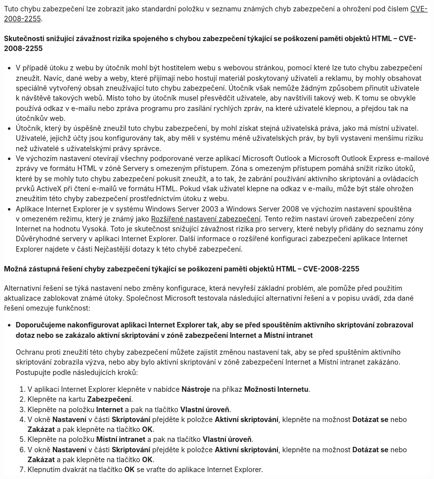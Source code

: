 Tuto chybu zabezpečení lze zobrazit jako standardní položku v seznamu známých chyb zabezpečení a ohrožení pod číslem [CVE-2008-2255](http://www.cve.mitre.org/cgi-bin/cvename.cgi?name=cve-2008-2255).
  
#### Skutečnosti snižující závažnost rizika spojeného s chybou zabezpečení týkající se poškození paměti objektů HTML – CVE-2008-2255
  
-   V případě útoku z webu by útočník mohl být hostitelem webu s webovou stránkou, pomocí které lze tuto chybu zabezpečení zneužít. Navíc, dané weby a weby, které přijímají nebo hostují materiál poskytovaný uživateli a reklamu, by mohly obsahovat speciálně vytvořený obsah zneužívající tuto chybu zabezpečení. Útočník však nemůže žádným způsobem přinutit uživatele k návštěvě takových webů. Místo toho by útočník musel přesvědčit uživatele, aby navštívili takový web. K tomu se obvykle používá odkaz v e-mailu nebo zpráva programu pro zasílání rychlých zpráv, na které uživatelé klepnou, a přejdou tak na útočníkův web.  
-   Útočník, který by úspěšně zneužil tuto chybu zabezpečení, by mohl získat stejná uživatelská práva, jako má místní uživatel. Uživatelé, jejichž účty jsou konfigurovány tak, aby měli v systému méně uživatelských práv, by byli vystaveni menšímu riziku než uživatelé s uživatelskými právy správce.  
-   Ve výchozím nastavení otevírají všechny podporované verze aplikací Microsoft Outlook a Microsoft Outlook Express e-mailové zprávy ve formátu HTML v zóně Servery s omezeným přístupem. Zóna s omezeným přístupem pomáhá snížit riziko útoků, které by se mohly tuto chybu zabezpečení pokusit zneužít, a to tak, že zabrání používání aktivního skriptování a ovládacích prvků ActiveX při čtení e-mailů ve formátu HTML. Pokud však uživatel klepne na odkaz v e-mailu, může být stále ohrožen zneužitím této chyby zabezpečení prostřednictvím útoku z webu.  
-   Aplikace Internet Explorer je v systému Windows Server 2003 a Windows Server 2008 ve výchozím nastavení spouštěna v omezeném režimu, který je známý jako [Rozšířené nastavení zabezpečení](http://go.microsoft.com/fwlink/?linkid=92039). Tento režim nastaví úroveň zabezpečení zóny Internet na hodnotu Vysoká. Toto je skutečnost snižující závažnost rizika pro servery, které nebyly přidány do seznamu zóny Důvěryhodné servery v aplikaci Internet Explorer. Další informace o rozšířené konfiguraci zabezpečení aplikace Internet Explorer najdete v části Nejčastější dotazy k této chybě zabezpečení.
  
#### Možná zástupná řešení chyby zabezpečení týkající se poškození paměti objektů HTML – CVE-2008-2255
  
Alternativní řešení se týká nastavení nebo změny konfigurace, která nevyřeší základní problém, ale pomůže před použitím aktualizace zablokovat známé útoky. Společnost Microsoft testovala následující alternativní řešení a v popisu uvádí, zda dané řešení omezuje funkčnost:
  
-   **Doporučujeme nakonfigurovat aplikaci Internet Explorer tak, aby se před spouštěním aktivního skriptování zobrazoval dotaz nebo se zakázalo aktivní skriptování v zóně zabezpečení Internet a Místní intranet**
  
    Ochranu proti zneužití této chyby zabezpečení můžete zajistit změnou nastavení tak, aby se před spuštěním aktivního skriptování zobrazila výzva, nebo aby bylo aktivní skriptování v zóně zabezpečení Internet a Místní intranet zakázáno. Postupujte podle následujících kroků:
  
    1.  V aplikaci Internet Explorer klepněte v nabídce **Nástroje** na příkaz **Možnosti Internetu**.  
    2.  Klepněte na kartu **Zabezpečení**.  
    3.  Klepněte na položku **Internet** a pak na tlačítko **Vlastní úroveň**.  
    4.  V okně **Nastavení** v části **Skriptování** přejděte k položce **Aktivní skriptování**, klepněte na možnost **Dotázat se** nebo **Zakázat** a pak klepněte na tlačítko **OK**.  
    5.  Klepněte na položku **Místní intranet** a pak na tlačítko **Vlastní úroveň**.  
    6.  V okně **Nastavení** v části **Skriptování** přejděte k položce **Aktivní skriptování**, klepněte na možnost **Dotázat se** nebo **Zakázat** a pak klepněte na tlačítko **OK**.  
    7.  Klepnutím dvakrát na tlačítko **OK** se vraťte do aplikace Internet Explorer.
  